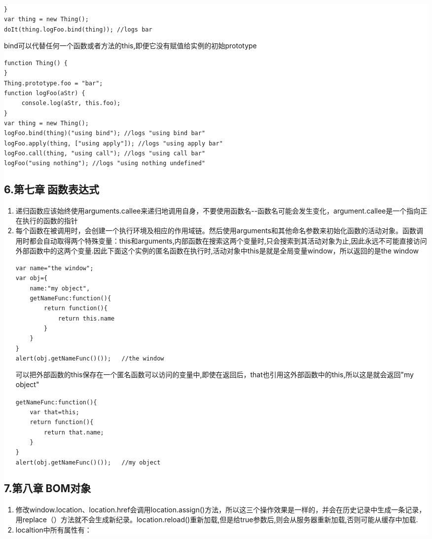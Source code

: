 ```
}
var thing = new Thing();
doIt(thing.logFoo.bind(thing)); //logs bar
```
bind可以代替任何一个函数或者方法的this,即便它没有赋值给实例的初始prototype
```
function Thing() {
}
Thing.prototype.foo = "bar";
function logFoo(aStr) {
     console.log(aStr, this.foo);
}
var thing = new Thing();
logFoo.bind(thing)("using bind"); //logs "using bind bar"
logFoo.apply(thing, ["using apply"]); //logs "using apply bar"
logFoo.call(thing, "using call"); //logs "using call bar"
logFoo("using nothing"); //logs "using nothing undefined"
```
## 6.第七章 函数表达式
1. 递归函数应该始终使用arguments.callee来递归地调用自身，不要使用函数名--函数名可能会发生变化，argument.callee是一个指向正在执行的函数的指针
2. 每个函数在被调用时，会创建一个执行环境及相应的作用域链。然后使用arguments和其他命名参数来初始化函数的活动对象。函数调用时都会自动取得两个特殊变量：this和arguments,内部函数在搜索这两个变量时,只会搜索到其活动对象为止,因此永远不可能直接访问外部函数中的这两个变量.因此下面这个实例的匿名函数在执行时,活动对象中this是就是全局变量window，所以返回的是the window
    ```
    var name="the window";
    var obj={
        name:"my object",
        getNameFunc:function(){
            return function(){
                return this.name
            } 
        }
    }
    alert(obj.getNameFunc()());   //the window
    ```
    可以把外部函数的this保存在一个匿名函数可以访问的变量中,即使在返回后，that也引用这外部函数中的this,所以这是就会返回"my object"
    ```
    getNameFunc:function(){
        var that=this;
        return function(){
            return that.name;
        }
    }
    alert(obj.getNameFunc()());   //my object
    ```

## 7.第八章 BOM对象
1. 修改window.location、location.href会调用location.assign()方法，所以这三个操作效果是一样的，并会在历史记录中生成一条记录，用replace（）方法就不会生成新纪录。location.reload()重新加载,但是给true参数后,则会从服务器重新加载,否则可能从缓存中加载.
2. localtion中所有属性有：
